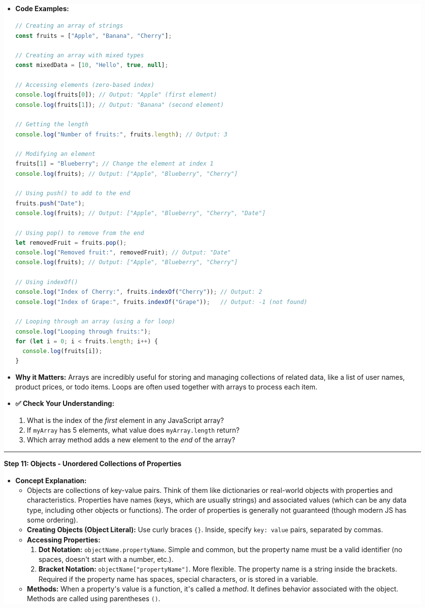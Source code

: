 *   **Code Examples:**
    ```javascript
    // Creating an array of strings
    const fruits = ["Apple", "Banana", "Cherry"];

    // Creating an array with mixed types
    const mixedData = [10, "Hello", true, null];

    // Accessing elements (zero-based index)
    console.log(fruits[0]); // Output: "Apple" (first element)
    console.log(fruits[1]); // Output: "Banana" (second element)

    // Getting the length
    console.log("Number of fruits:", fruits.length); // Output: 3

    // Modifying an element
    fruits[1] = "Blueberry"; // Change the element at index 1
    console.log(fruits); // Output: ["Apple", "Blueberry", "Cherry"]

    // Using push() to add to the end
    fruits.push("Date");
    console.log(fruits); // Output: ["Apple", "Blueberry", "Cherry", "Date"]

    // Using pop() to remove from the end
    let removedFruit = fruits.pop();
    console.log("Removed fruit:", removedFruit); // Output: "Date"
    console.log(fruits); // Output: ["Apple", "Blueberry", "Cherry"]

    // Using indexOf()
    console.log("Index of Cherry:", fruits.indexOf("Cherry")); // Output: 2
    console.log("Index of Grape:", fruits.indexOf("Grape"));   // Output: -1 (not found)

    // Looping through an array (using a for loop)
    console.log("Looping through fruits:");
    for (let i = 0; i < fruits.length; i++) {
      console.log(fruits[i]);
    }
    ```

*   **Why it Matters:** Arrays are incredibly useful for storing and managing collections of related data, like a list of user names, product prices, or todo items. Loops are often used together with arrays to process each item.

*   **✅ Check Your Understanding:**
    1.  What is the index of the *first* element in any JavaScript array?
    2.  If `myArray` has 5 elements, what value does `myArray.length` return?
    3.  Which array method adds a new element to the *end* of the array?

---

**Step 11: Objects - Unordered Collections of Properties**

*   **Concept Explanation:**
    *   Objects are collections of key-value pairs. Think of them like dictionaries or real-world objects with properties and characteristics. Properties have names (keys, which are usually strings) and associated values (which can be any data type, including other objects or functions). The order of properties is generally not guaranteed (though modern JS has some ordering).
    *   **Creating Objects (Object Literal):** Use curly braces `{}`. Inside, specify `key: value` pairs, separated by commas.
    *   **Accessing Properties:**
        1.  **Dot Notation:** `objectName.propertyName`. Simple and common, but the property name must be a valid identifier (no spaces, doesn't start with a number, etc.).
        2.  **Bracket Notation:** `objectName["propertyName"]`. More flexible. The property name is a string inside the brackets. Required if the property name has spaces, special characters, or is stored in a variable.
    *   **Methods:** When a property's value is a function, it's called a *method*. It defines behavior associated with the object. Methods are called using parentheses `()`.
